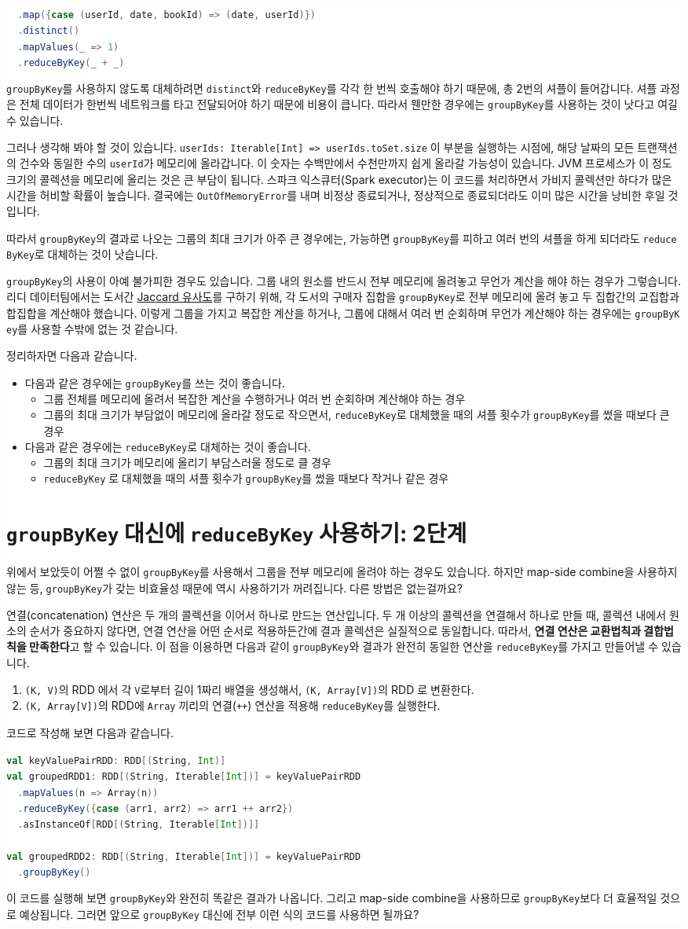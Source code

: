 ```scala
  .map({case (userId, date, bookId) => (date, userId)})
  .distinct()
  .mapValues(_ => 1)
  .reduceByKey(_ + _)
```

`groupByKey`를 사용하지 않도록 대체하려면 `distinct`와 `reduceByKey`를 각각 한 번씩 호출해야 하기 때문에, 총 2번의 셔플이 들어갑니다. 셔플 과정은 전체 데이터가 한번씩 네트워크를 타고 전달되어야 하기 때문에 비용이 큽니다. 따라서 웬만한 경우에는 `groupByKey`를 사용하는 것이 낫다고 여길 수 있습니다.

그러나 생각해 봐야 할 것이 있습니다. `userIds: Iterable[Int] => userIds.toSet.size` 이 부분을 실행하는 시점에, 해당 날짜의 모든 트랜잭션의 건수와 동일한 수의 `userId`가 메모리에 올라갑니다. 이 숫자는 수백만에서 수천만까지 쉽게 올라갈 가능성이 있습니다. JVM 프로세스가 이 정도 크기의 콜렉션을 메모리에 올리는 것은 큰 부담이 됩니다. 스파크 익스큐터(Spark executor)는 이 코드를 처리하면서 가비지 콜렉션만 하다가 많은 시간을 허비할 확률이 높습니다. 결국에는 `OutOfMemoryError`를 내며 비정상 종료되거나, 정상적으로 종료되더라도 이미 많은 시간을 낭비한 후일 것입니다.

따라서 `groupByKey`의 결과로 나오는 그룹의 최대 크기가 아주 큰 경우에는, 가능하면 `groupByKey`를 피하고 여러 번의 셔플을 하게 되더라도 `reduceByKey`로 대체하는 것이 낫습니다.

`groupByKey`의 사용이 아예 불가피한 경우도 있습니다. 그룹 내의 원소를 반드시 전부 메모리에 올려놓고 무언가 계산을 해야 하는 경우가 그렇습니다. 리디 데이터팀에서는 도서간 [Jaccard 유사도](https://en.wikipedia.org/wiki/Jaccard_index)를 구하기 위해, 각 도서의 구매자 집합을 `groupByKey`로 전부 메모리에 올려 놓고 두 집합간의 교집합과 합집합을 계산해야 했습니다. 이렇게 그룹을 가지고 복잡한 계산을 하거나, 그룹에 대해서 여러 번 순회하며 무언가 계산해야 하는 경우에는 `groupByKey`를 사용할 수밖에 없는 것 같습니다.

정리하자면 다음과 같습니다.

- 다음과 같은 경우에는 `groupByKey`를 쓰는 것이 좋습니다.
  - 그룹 전체를 메모리에 올려서 복잡한 계산을 수행하거나 여러 번 순회하며 계산해야 하는 경우
  - 그룹의 최대 크기가 부담없이 메모리에 올라갈 정도로 작으면서, `reduceByKey`로 대체했을 때의 셔플 횟수가 `groupByKey`를 썼을 때보다 큰 경우
- 다음과 같은 경우에는 `reduceByKey`로 대체하는 것이 좋습니다.
  - 그룹의 최대 크기가 메모리에 올리기 부담스러울 정도로 클 경우
  - `reduceByKey` 로 대체했을 때의 셔플 횟수가 `groupByKey`를 썼을 때보다 작거나 같은 경우

# `groupByKey` 대신에 `reduceByKey` 사용하기: 2단계
위에서 보았듯이 어쩔 수 없이 `groupByKey`를 사용해서 그룹을 전부 메모리에 올려야 하는 경우도 있습니다. 하지만 map-side combine을 사용하지 않는 등, `groupByKey`가 갖는 비효율성 때문에 역시 사용하기가 꺼려집니다. 다른 방법은 없는걸까요?

연결(concatenation) 연산은 두 개의 콜렉션을 이어서 하나로 만드는 연산입니다. 두 개 이상의 콜렉션을 연결해서 하나로 만들 때, 콜렉션 내에서 원소의 순서가 중요하지 않다면, 연결 연산을 어떤 순서로 적용하든간에 결과 콜렉션은 실질적으로 동일합니다. 따라서, **연결 연산은 교환법칙과 결합법칙을 만족한다**고 할 수 있습니다. 이 점을 이용하면 다음과 같이 `groupByKey`와 결과가 완전히 동일한 연산을 `reduceByKey`를 가지고 만들어낼 수 있습니다.

1. `(K, V)`의 RDD 에서 각 `V`로부터 길이 1짜리 배열을 생성해서, `(K, Array[V])`의 RDD 로 변환한다.
2. `(K, Array[V])`의 RDD에 `Array` 끼리의 연결(`++`) 연산을 적용해 `reduceByKey`를 실행한다.

코드로 작성해 보면 다음과 같습니다.

```scala
val keyValuePairRDD: RDD[(String, Int)]
val groupedRDD1: RDD[(String, Iterable[Int])] = keyValuePairRDD
  .mapValues(n => Array(n))
  .reduceByKey({case (arr1, arr2) => arr1 ++ arr2})
  .asInstanceOf[RDD[(String, Iterable[Int])]]
  
val groupedRDD2: RDD[(String, Iterable[Int])] = keyValuePairRDD
  .groupByKey()
```
이 코드를 실행해 보면 `groupByKey`와 완전히 똑같은 결과가 나옵니다. 그리고 map-side combine을 사용하므로 `groupByKey`보다 더 효율적일 것으로 예상됩니다. 그러면 앞으로 `groupByKey` 대신에 전부 이런 식의 코드를 사용하면 될까요?


[^1]: `combineByKey`, `aggregateByKey`, `foldByKey`, `groupByKey`, `reduceByKey`의 다섯 가지 메소드는 시그니처가 조금씩 다르지만 모두 비슷한 역할을 수행하며, 내부적으로 `combineByKey` 를 호출하도록 구현되어 있습니다. 그래서 이들을 통틀어서 `combineByKey` 계열 메소드라고 표현하였습니다.
[^2]: 길이 1짜리 `n`개 연결 + 길이 2짜리 `n/2`개 연결 + 길이 4짜리 `n/4`개 연결 + ... + 길이 `n/2`짜리 2개 연결 = `O(1) * n + O(2) * n/2 + O(4) * n/4 + ... + O(n/2) * 2` = `O(n * log n)`
